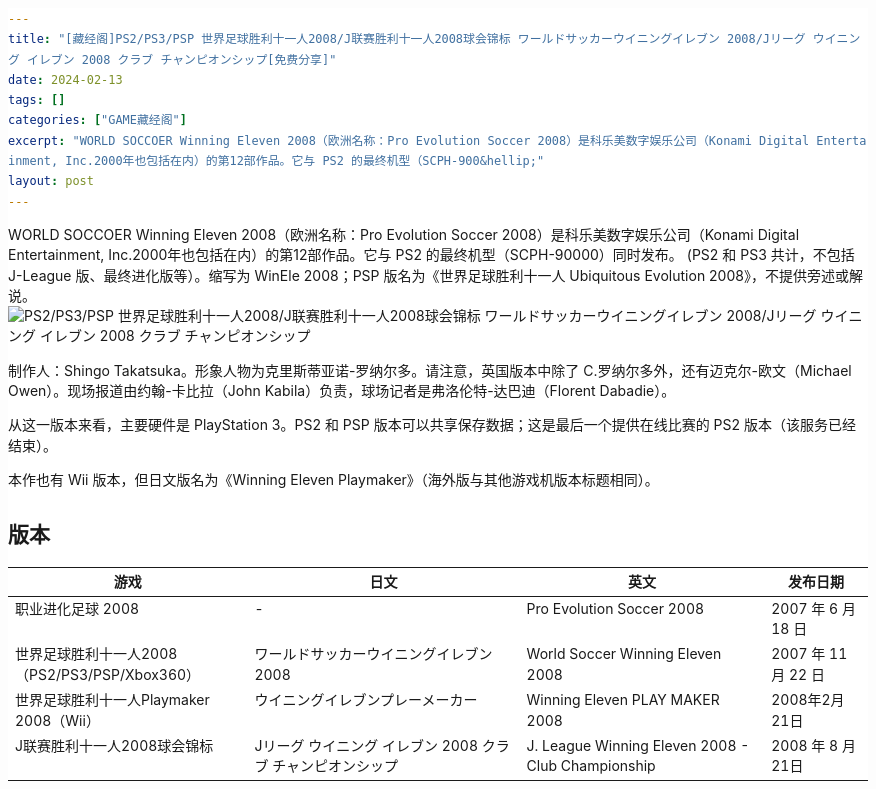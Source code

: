 ```yaml
---
title: "[藏经阁]PS2/PS3/PSP 世界足球胜利十一人2008/J联赛胜利十一人2008球会锦标 ワールドサッカーウイニングイレブン 2008/Jリーグ ウイニング イレブン 2008 クラブ チャンピオンシップ[免费分享]"
date: 2024-02-13
tags: []
categories: ["GAME藏经阁"]
excerpt: "WORLD SOCCOER Winning Eleven 2008（欧洲名称：Pro Evolution Soccer 2008）是科乐美数字娱乐公司（Konami Digital Entertainment, Inc.2000年也包括在内）的第12部作品。它与 PS2 的最终机型（SCPH-900&hellip;"
layout: post
---
```


<div></div>
WORLD SOCCOER Winning Eleven 2008（欧洲名称：Pro Evolution Soccer 2008）是科乐美数字娱乐公司（Konami Digital Entertainment, Inc.2000年也包括在内）的第12部作品。它与 PS2 的最终机型（SCPH-90000）同时发布。 (PS2 和 PS3 共计，不包括 J-League 版、最终进化版等）。缩写为 WinEle 2008；PSP 版名为《世界足球胜利十一人 Ubiquitous Evolution 2008》，不提供旁述或解说。

<img style="display: block; margin-left: auto; margin-right: auto; width: 100%; height: auto;" title="PS2 世界足球胜利十一人2008 游戏封面" src="https://lad.sfcrom.cn/wp-content/uploads/2024/02/20240213_65cb4c844d6e0.jpg" alt="PS2/PS3/PSP 世界足球胜利十一人2008/J联赛胜利十一人2008球会锦标 ワールドサッカーウイニングイレブン 2008/Jリーグ ウイニング イレブン 2008 クラブ チャンピオンシップ" />

制作人：Shingo Takatsuka。形象人物为克里斯蒂亚诺-罗纳尔多。请注意，英国版本中除了 C.罗纳尔多外，还有迈克尔-欧文（Michael Owen）。现场报道由约翰-卡比拉（John Kabila）负责，球场记者是弗洛伦特-达巴迪（Florent Dabadie）。

从这一版本来看，主要硬件是 PlayStation 3。PS2 和 PSP 版本可以共享保存数据；这是最后一个提供在线比赛的 PS2 版本（该服务已经结束）。

本作也有 Wii 版本，但日文版名为《Winning Eleven Playmaker》（海外版与其他游戏机版本标题相同）。

<a name="ci_title0"></a>
<h2>版本</h2>
<table>
<thead>
<tr>
<th>游戏</th>
<th>日文</th>
<th>英文</th>
<th>发布日期</th>
</tr>
</thead>
<tbody>
<tr>
<td>职业进化足球 2008</td>
<td>-</td>
<td>Pro Evolution Soccer 2008</td>
<td>2007 年 6 月 18 日</td>
</tr>
<tr>
<td>世界足球胜利十一人2008（PS2/PS3/PSP/Xbox360）</td>
<td>ワールドサッカーウイニングイレブン 2008</td>
<td>World Soccer Winning Eleven 2008</td>
<td>2007 年 11 月 22 日</td>
</tr>
<tr>
<td>世界足球胜利十一人Playmaker 2008（Wii）</td>
<td>ウイニングイレブンプレーメーカー</td>
<td>Winning Eleven PLAY MAKER 2008</td>
<td>2008年2月21日</td>
</tr>
<tr>
<td>J联赛胜利十一人2008球会锦标</td>
<td>Jリーグ ウイニング イレブン 2008 クラブ チャンピオンシップ</td>
<td>J. League Winning Eleven 2008 - Club Championship</td>
<td>2008 年 8 月 21日</td>
</tr>
</tbody>
</table>